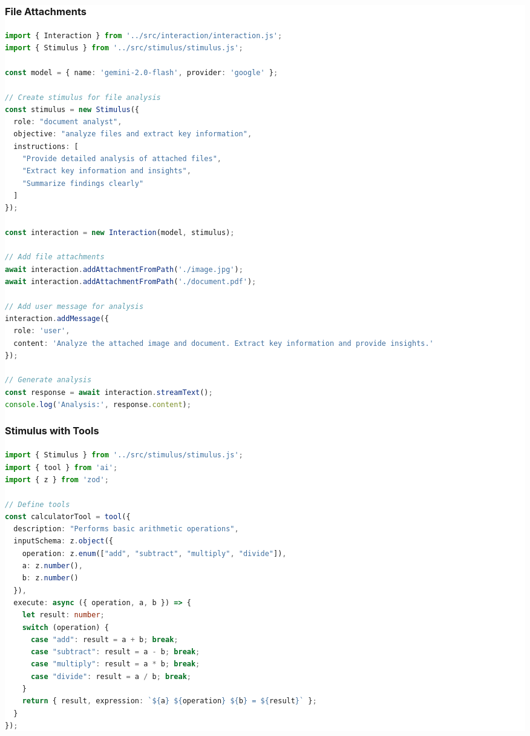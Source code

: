 ```typescript
```

### File Attachments

```typescript
import { Interaction } from '../src/interaction/interaction.js';
import { Stimulus } from '../src/stimulus/stimulus.js';

const model = { name: 'gemini-2.0-flash', provider: 'google' };

// Create stimulus for file analysis
const stimulus = new Stimulus({
  role: "document analyst",
  objective: "analyze files and extract key information",
  instructions: [
    "Provide detailed analysis of attached files",
    "Extract key information and insights",
    "Summarize findings clearly"
  ]
});

const interaction = new Interaction(model, stimulus);

// Add file attachments
await interaction.addAttachmentFromPath('./image.jpg');
await interaction.addAttachmentFromPath('./document.pdf');

// Add user message for analysis
interaction.addMessage({
  role: 'user',
  content: 'Analyze the attached image and document. Extract key information and provide insights.'
});

// Generate analysis
const response = await interaction.streamText();
console.log('Analysis:', response.content);
```

### Stimulus with Tools

```typescript
import { Stimulus } from '../src/stimulus/stimulus.js';
import { tool } from 'ai';
import { z } from 'zod';

// Define tools
const calculatorTool = tool({
  description: "Performs basic arithmetic operations",
  inputSchema: z.object({
    operation: z.enum(["add", "subtract", "multiply", "divide"]),
    a: z.number(),
    b: z.number()
  }),
  execute: async ({ operation, a, b }) => {
    let result: number;
    switch (operation) {
      case "add": result = a + b; break;
      case "subtract": result = a - b; break;
      case "multiply": result = a * b; break;
      case "divide": result = a / b; break;
    }
    return { result, expression: `${a} ${operation} ${b} = ${result}` };
  }
});
```